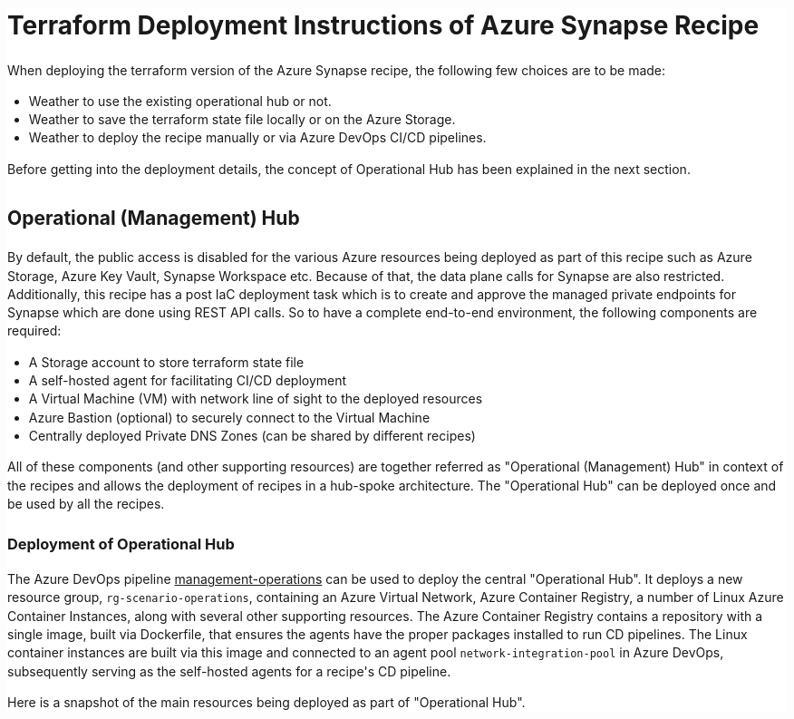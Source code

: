 # Terraform Deployment Instructions of Azure Synapse Recipe

When deploying the terraform version of the Azure Synapse recipe, the following few choices are to be made:

- Weather to use the existing operational hub or not.
- Weather to save the terraform state file locally or on the Azure Storage.
- Weather to deploy the recipe manually or via Azure DevOps CI/CD pipelines.

Before getting into the deployment details, the concept of Operational Hub has been explained in the next section.

## Operational (Management) Hub

By default, the public access is disabled for the various Azure resources being deployed as part of this recipe such as Azure Storage, Azure Key Vault, Synapse Workspace etc. Because of that, the data plane calls for Synapse are also restricted. Additionally, this recipe has a post IaC deployment task which is to create and approve the managed private endpoints for Synapse which are done using REST API calls. So to have a complete end-to-end environment, the following components are required:

- A Storage account to store terraform state file
- A self-hosted agent for facilitating CI/CD deployment
- A Virtual Machine (VM) with network line of sight to the deployed resources
- Azure Bastion (optional) to securely connect to the Virtual Machine
- Centrally deployed Private DNS Zones (can be shared by different recipes)

All of these components (and other supporting resources) are together referred as "Operational (Management) Hub" in context of the recipes and allows the deployment of recipes in a hub-spoke architecture. The "Operational Hub" can be deployed once and be used by all the recipes.

### Deployment of Operational Hub

The Azure DevOps pipeline [management-operations](./../../../../.azuredevops/pipelines/management-operations.yml) can be used to deploy the central "Operational Hub". It deploys a new resource group, `rg-scenario-operations`, containing an Azure Virtual Network, Azure Container Registry, a number of Linux Azure Container Instances, along with several other supporting resources. The Azure Container Registry contains a repository with a single image, built via Dockerfile, that ensures the agents have the proper packages installed to run CD pipelines. The Linux container instances are built via this image and connected to an agent pool `network-integration-pool` in Azure DevOps, subsequently serving as the self-hosted agents for a recipe's CD pipeline.

Here is a snapshot of the main resources being deployed as part of "Operational Hub".
